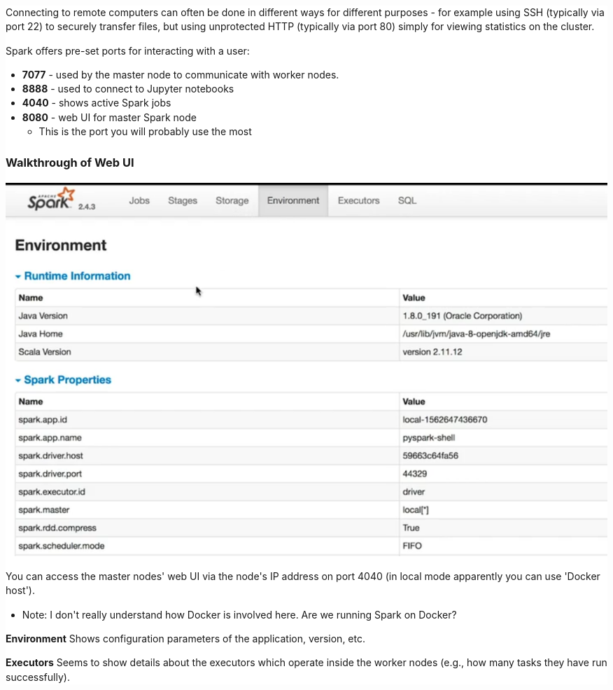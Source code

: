 Connecting to remote computers can often be done in different ways for different purposes - for example using SSH (typically via port 22) to securely transfer files, but using unprotected HTTP (typically via port 80) simply for viewing statistics on the cluster.

Spark offers pre-set ports for interacting with a user:
- **7077** - used by the master node to communicate with worker nodes.
- **8888** - used to connect to Jupyter notebooks
- **4040** - shows active Spark jobs
- **8080** - web UI for master Spark node
  - This is the port you will probably use the most


### Walkthrough of Web UI

![Image of Spark web UI](./media/spark_ui.png)

You can access the master nodes' web UI via the node's IP address on port 4040 (in local mode apparently you can use 'Docker host').
- Note: I don't really understand how Docker is involved here. Are we running Spark on Docker?

**Environment**
Shows configuration parameters of the application, version, etc.

**Executors**
Seems to show details about the executors which operate inside the worker nodes (e.g., how many tasks they have run successfully).
